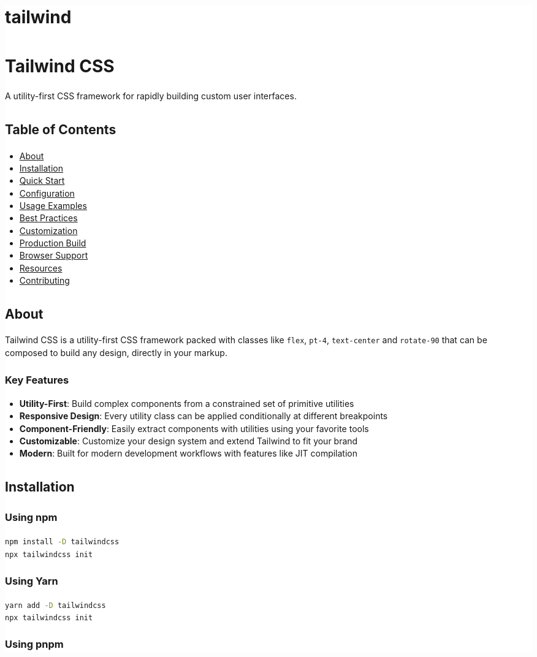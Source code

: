 # tailwind

# Tailwind CSS

A utility-first CSS framework for rapidly building custom user interfaces.

## Table of Contents

- [About](#about)
- [Installation](#installation)
- [Quick Start](#quick-start)
- [Configuration](#configuration)
- [Usage Examples](#usage-examples)
- [Best Practices](#best-practices)
- [Customization](#customization)
- [Production Build](#production-build)
- [Browser Support](#browser-support)
- [Resources](#resources)
- [Contributing](#contributing)

## About

Tailwind CSS is a utility-first CSS framework packed with classes like `flex`, `pt-4`, `text-center` and `rotate-90` that can be composed to build any design, directly in your markup.

### Key Features

- **Utility-First**: Build complex components from a constrained set of primitive utilities
- **Responsive Design**: Every utility class can be applied conditionally at different breakpoints
- **Component-Friendly**: Easily extract components with utilities using your favorite tools
- **Customizable**: Customize your design system and extend Tailwind to fit your brand
- **Modern**: Built for modern development workflows with features like JIT compilation

## Installation

### Using npm

```bash
npm install -D tailwindcss
npx tailwindcss init
```

### Using Yarn

```bash
yarn add -D tailwindcss
npx tailwindcss init
```

### Using pnpm
